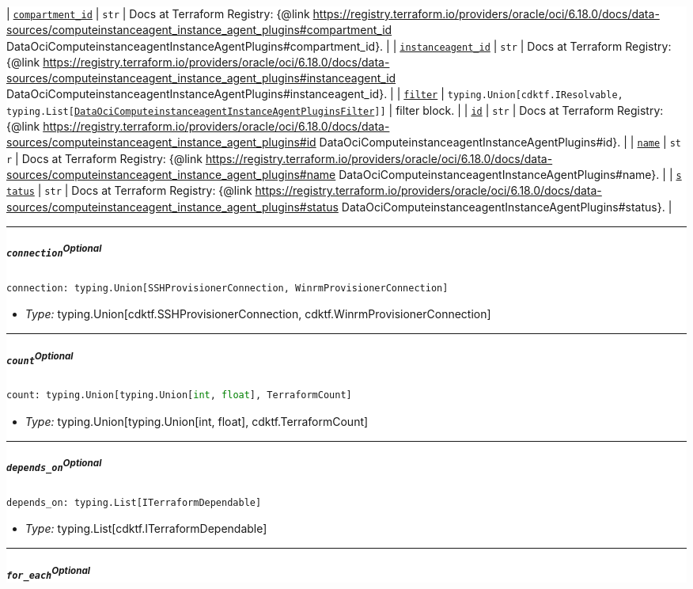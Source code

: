 | <code><a href="#rhizo-co-terraform-provider-oci.dataOciComputeinstanceagentInstanceAgentPlugins.DataOciComputeinstanceagentInstanceAgentPluginsConfig.property.compartmentId">compartment_id</a></code> | <code>str</code> | Docs at Terraform Registry: {@link https://registry.terraform.io/providers/oracle/oci/6.18.0/docs/data-sources/computeinstanceagent_instance_agent_plugins#compartment_id DataOciComputeinstanceagentInstanceAgentPlugins#compartment_id}. |
| <code><a href="#rhizo-co-terraform-provider-oci.dataOciComputeinstanceagentInstanceAgentPlugins.DataOciComputeinstanceagentInstanceAgentPluginsConfig.property.instanceagentId">instanceagent_id</a></code> | <code>str</code> | Docs at Terraform Registry: {@link https://registry.terraform.io/providers/oracle/oci/6.18.0/docs/data-sources/computeinstanceagent_instance_agent_plugins#instanceagent_id DataOciComputeinstanceagentInstanceAgentPlugins#instanceagent_id}. |
| <code><a href="#rhizo-co-terraform-provider-oci.dataOciComputeinstanceagentInstanceAgentPlugins.DataOciComputeinstanceagentInstanceAgentPluginsConfig.property.filter">filter</a></code> | <code>typing.Union[cdktf.IResolvable, typing.List[<a href="#rhizo-co-terraform-provider-oci.dataOciComputeinstanceagentInstanceAgentPlugins.DataOciComputeinstanceagentInstanceAgentPluginsFilter">DataOciComputeinstanceagentInstanceAgentPluginsFilter</a>]]</code> | filter block. |
| <code><a href="#rhizo-co-terraform-provider-oci.dataOciComputeinstanceagentInstanceAgentPlugins.DataOciComputeinstanceagentInstanceAgentPluginsConfig.property.id">id</a></code> | <code>str</code> | Docs at Terraform Registry: {@link https://registry.terraform.io/providers/oracle/oci/6.18.0/docs/data-sources/computeinstanceagent_instance_agent_plugins#id DataOciComputeinstanceagentInstanceAgentPlugins#id}. |
| <code><a href="#rhizo-co-terraform-provider-oci.dataOciComputeinstanceagentInstanceAgentPlugins.DataOciComputeinstanceagentInstanceAgentPluginsConfig.property.name">name</a></code> | <code>str</code> | Docs at Terraform Registry: {@link https://registry.terraform.io/providers/oracle/oci/6.18.0/docs/data-sources/computeinstanceagent_instance_agent_plugins#name DataOciComputeinstanceagentInstanceAgentPlugins#name}. |
| <code><a href="#rhizo-co-terraform-provider-oci.dataOciComputeinstanceagentInstanceAgentPlugins.DataOciComputeinstanceagentInstanceAgentPluginsConfig.property.status">status</a></code> | <code>str</code> | Docs at Terraform Registry: {@link https://registry.terraform.io/providers/oracle/oci/6.18.0/docs/data-sources/computeinstanceagent_instance_agent_plugins#status DataOciComputeinstanceagentInstanceAgentPlugins#status}. |

---

##### `connection`<sup>Optional</sup> <a name="connection" id="rhizo-co-terraform-provider-oci.dataOciComputeinstanceagentInstanceAgentPlugins.DataOciComputeinstanceagentInstanceAgentPluginsConfig.property.connection"></a>

```python
connection: typing.Union[SSHProvisionerConnection, WinrmProvisionerConnection]
```

- *Type:* typing.Union[cdktf.SSHProvisionerConnection, cdktf.WinrmProvisionerConnection]

---

##### `count`<sup>Optional</sup> <a name="count" id="rhizo-co-terraform-provider-oci.dataOciComputeinstanceagentInstanceAgentPlugins.DataOciComputeinstanceagentInstanceAgentPluginsConfig.property.count"></a>

```python
count: typing.Union[typing.Union[int, float], TerraformCount]
```

- *Type:* typing.Union[typing.Union[int, float], cdktf.TerraformCount]

---

##### `depends_on`<sup>Optional</sup> <a name="depends_on" id="rhizo-co-terraform-provider-oci.dataOciComputeinstanceagentInstanceAgentPlugins.DataOciComputeinstanceagentInstanceAgentPluginsConfig.property.dependsOn"></a>

```python
depends_on: typing.List[ITerraformDependable]
```

- *Type:* typing.List[cdktf.ITerraformDependable]

---

##### `for_each`<sup>Optional</sup> <a name="for_each" id="rhizo-co-terraform-provider-oci.dataOciComputeinstanceagentInstanceAgentPlugins.DataOciComputeinstanceagentInstanceAgentPluginsConfig.property.forEach"></a>
